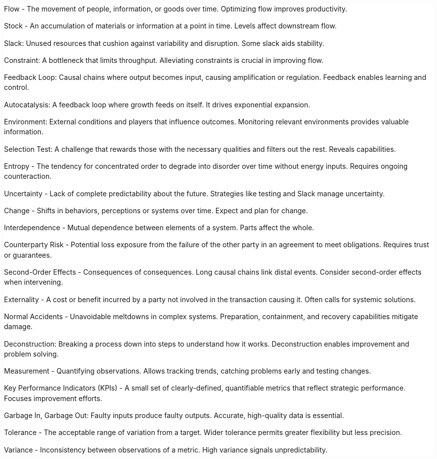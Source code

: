 Flow - The movement of people, information, or goods over time. Optimizing flow improves productivity. 

Stock - An accumulation of materials or information at a point in time. Levels affect downstream flow. 

Slack: Unused resources that cushion against variability and disruption. Some slack aids stability.

Constraint: A bottleneck that limits throughput. Alleviating constraints is crucial in improving flow.

Feedback Loop: Causal chains where output becomes input, causing amplification or regulation. Feedback enables learning and control.

Autocatalysis: A feedback loop where growth feeds on itself. It drives exponential expansion.

Environment: External conditions and players that influence outcomes. Monitoring relevant environments provides valuable information.

Selection Test: A challenge that rewards those with the necessary qualities and filters out the rest. Reveals capabilities.

Entropy - The tendency for concentrated order to degrade into disorder over time without energy inputs. Requires ongoing counteraction. 

Uncertainty - Lack of complete predictability about the future. Strategies like testing and Slack manage uncertainty. 

Change - Shifts in behaviors, perceptions or systems over time. Expect and plan for change.

Interdependence - Mutual dependence between elements of a system. Parts affect the whole.

Counterparty Risk - Potential loss exposure from the failure of the other party in an agreement to meet obligations. Requires trust or guarantees.

Second-Order Effects - Consequences of consequences. Long causal chains link distal events. Consider second-order effects when intervening. 

Externality - A cost or benefit incurred by a party not involved in the transaction causing it. Often calls for systemic solutions.

Normal Accidents - Unavoidable meltdowns in complex systems. Preparation, containment, and recovery capabilities mitigate damage. 

Deconstruction: Breaking a process down into steps to understand how it works. Deconstruction enables improvement and problem solving.

Measurement - Quantifying observations. Allows tracking trends, catching problems early and testing changes. 

Key Performance Indicators (KPIs) - A small set of clearly-defined, quantifiable metrics that reflect strategic performance. Focuses improvement efforts. 

Garbage In, Garbage Out: Faulty inputs produce faulty outputs. Accurate, high-quality data is essential.

Tolerance - The acceptable range of variation from a target. Wider tolerance permits greater flexibility but less precision.

Variance - Inconsistency between observations of a metric. High variance signals unpredictability. 

